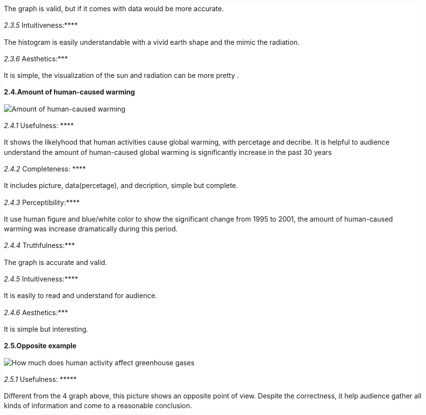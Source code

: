The graph is valid, but if it comes with data would be more accurate.

*2.3.5*
Intuitiveness:****

The histogram is easily understandable with a vivid earth shape and the mimic the radiation. 

*2.3.6*
Aesthetics:***

It is simple, the visualization of the sun and radiation can be more pretty .


**2.4.Amount of human-caused warming**

![Amount of human-caused warming](https://www.ucsusa.org/sites/default/files/images/2017/07/Humantcontribution.jpg)


*2.4.1*
Usefulness: ****

It shows the likelyhood that human activities cause global warming, with percetage and decribe. It is helpful to audience understand the amount of human-caused global warming is significantly increase in the past 30 years

*2.4.2*
Completeness: ****

It includes picture, data(percetage), and decription, simple but complete.

*2.4.3*
Perceptibility:****

It use human figure and blue/white color to show the significant change from 1995 to 2001, the amount of human-caused warming was increase dramatically during this period.

*2.4.4*
Truthfulness:***

The graph is accurate and valid.

*2.4.5*
Intuitiveness:****

It is easily to read and understand for audience. 

*2.4.6*
Aesthetics:***

It is simple but interesting.

**2.5.Opposite example**

![How much does human activity affect greenhouse gases](https://www.dailysignal.com//wp-content/uploads/2009/03/human-global-warming.jpg)

*2.5.1*
Usefulness: *****

Different from the 4 graph above, this picture shows an opposite point of view. Despite the correctness, it help audience gather all kinds of information and come to a reasonable conclusion.

